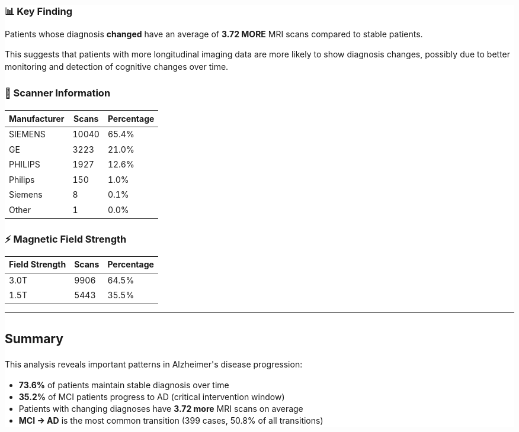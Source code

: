 ### 📊 Key Finding

Patients whose diagnosis **changed** have an average of **3.72 MORE** MRI scans compared to stable patients.

This suggests that patients with more longitudinal imaging data are more likely to show diagnosis changes, possibly due to better monitoring and detection of cognitive changes over time.

### 🔬 Scanner Information

| Manufacturer | Scans | Percentage |
|--------------|-------|------------|
| SIEMENS | 10040 | 65.4% |
| GE | 3223 | 21.0% |
| PHILIPS | 1927 | 12.6% |
| Philips | 150 | 1.0% |
| Siemens | 8 | 0.1% |
| Other | 1 | 0.0% |

### ⚡ Magnetic Field Strength

| Field Strength | Scans | Percentage |
|----------------|-------|------------|
| 3.0T | 9906 | 64.5% |
| 1.5T | 5443 | 35.5% |

---

## Summary

This analysis reveals important patterns in Alzheimer's disease progression:

- **73.6%** of patients maintain stable diagnosis over time
- **35.2%** of MCI patients progress to AD (critical intervention window)
- Patients with changing diagnoses have **3.72 more** MRI scans on average
- **MCI → AD** is the most common transition (399 cases, 50.8% of all transitions)
